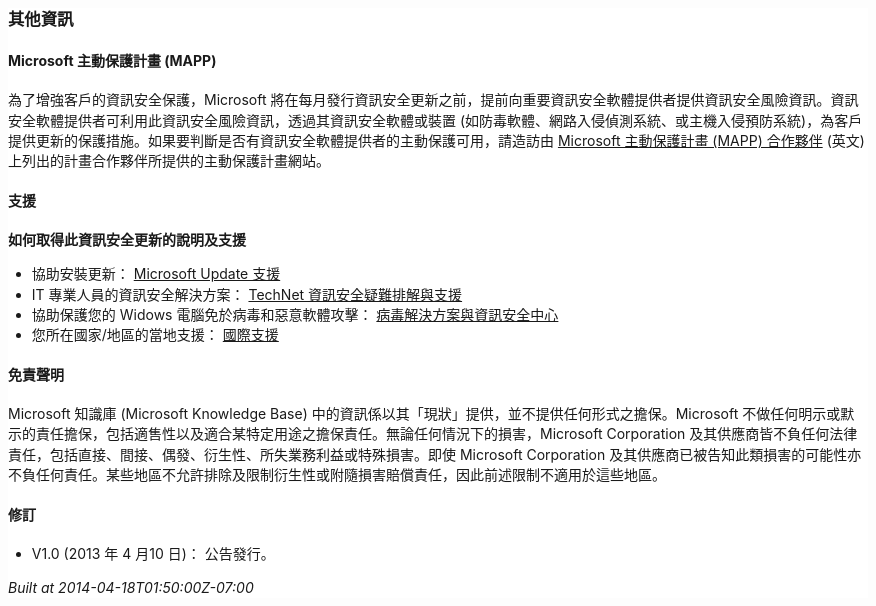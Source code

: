 ### 其他資訊
  
#### Microsoft 主動保護計畫 (MAPP)
  
為了增強客戶的資訊安全保護，Microsoft 將在每月發行資訊安全更新之前，提前向重要資訊安全軟體提供者提供資訊安全風險資訊。資訊安全軟體提供者可利用此資訊安全風險資訊，透過其資訊安全軟體或裝置 (如防毒軟體、網路入侵偵測系統、或主機入侵預防系統)，為客戶提供更新的保護措施。如果要判斷是否有資訊安全軟體提供者的主動保護可用，請造訪由 [Microsoft 主動保護計畫 (MAPP) 合作夥伴](http://www.microsoft.com/security/msrc/collaboration/mapp.aspx) (英文) 上列出的計畫合作夥伴所提供的主動保護計畫網站。
  
#### 支援
  
**如何取得此資訊安全更新的說明及支援**
  
-   協助安裝更新： [Microsoft Update 支援](http://support.microsoft.com/ph/6527?ln=zh-tw)  
-   IT 專業人員的資訊安全解決方案： [TechNet 資訊安全疑難排解與支援](http://technet.microsoft.com/security/bb980617.aspx)  
-   協助保護您的 Widows 電腦免於病毒和惡意軟體攻擊： [病毒解決方案與資訊安全中心](http://support.microsoft.com/contactus/cu_sc_virsec_master?ln=zh-tw)  
-   您所在國家/地區的當地支援： [國際支援](http://support.microsoft.com/common/international.aspx?ln=zh-tw)
  
#### 免責聲明
  
Microsoft 知識庫 (Microsoft Knowledge Base) 中的資訊係以其「現狀」提供，並不提供任何形式之擔保。Microsoft 不做任何明示或默示的責任擔保，包括適售性以及適合某特定用途之擔保責任。無論任何情況下的損害，Microsoft Corporation 及其供應商皆不負任何法律責任，包括直接、間接、偶發、衍生性、所失業務利益或特殊損害。即使 Microsoft Corporation 及其供應商已被告知此類損害的可能性亦不負任何責任。某些地區不允許排除及限制衍生性或附隨損害賠償責任，因此前述限制不適用於這些地區。
  
#### 修訂
  
-   V1.0 (2013 年 4 月10 日)： 公告發行。
  
*Built at 2014-04-18T01:50:00Z-07:00*
